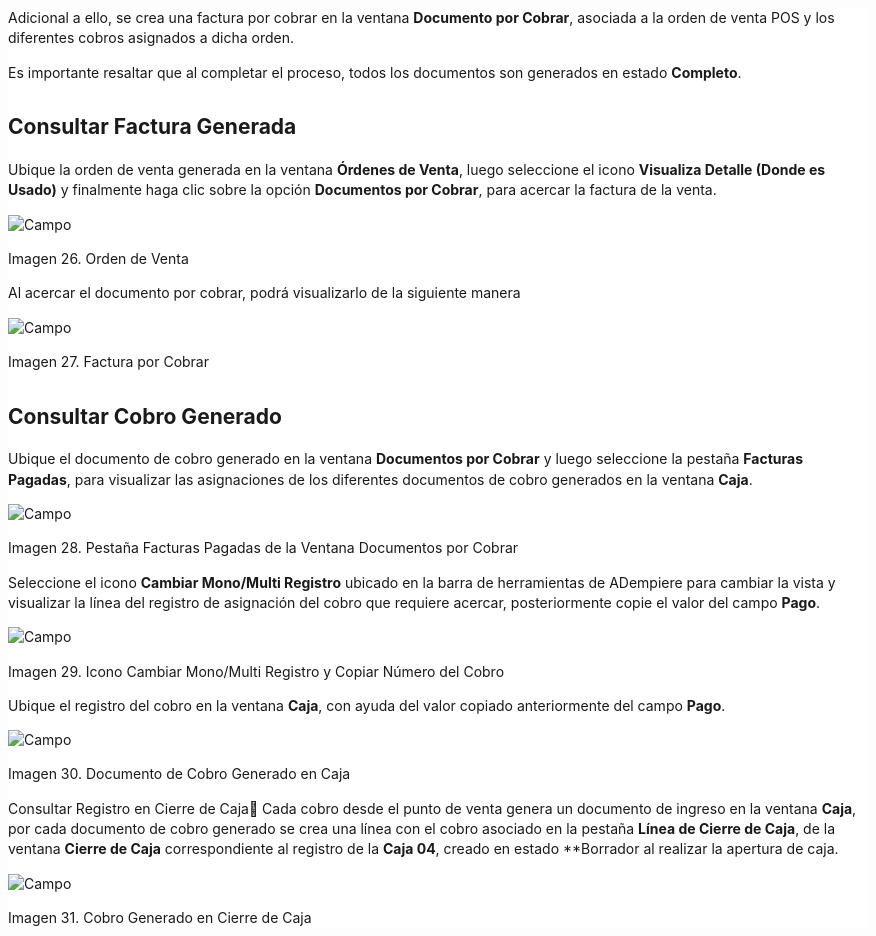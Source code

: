 Adicional a ello, se crea una factura por cobrar en la ventana **Documento por Cobrar**, asociada a la orden de venta POS y los diferentes cobros asignados a dicha orden.

Es importante resaltar que al completar el proceso, todos los documentos son generados en estado **Completo**.

## Consultar Factura Generada

Ubique la orden de venta generada en la ventana **Órdenes de Venta**, luego seleccione el icono **Visualiza Detalle (Donde es Usado)** y finalmente haga clic sobre la opción **Documentos por Cobrar**, para acercar la factura de la venta.

![Campo](/assets/img/docs/pdv-management/gep-pdv-image169.png)

Imagen 26. Orden de Venta

Al acercar el documento por cobrar, podrá visualizarlo de la siguiente manera

![Campo](/assets/img/docs/pdv-management/gep-pdv-image170.png)

Imagen 27. Factura por Cobrar

## Consultar Cobro Generado

Ubique el documento de cobro generado en la ventana **Documentos por Cobrar** y luego seleccione la pestaña **Facturas Pagadas**, para visualizar las asignaciones de los diferentes documentos de cobro generados en la ventana **Caja**.

![Campo](/assets/img/docs/pdv-management/gep-pdv-image171.png)

Imagen 28. Pestaña Facturas Pagadas de la Ventana Documentos por Cobrar

Seleccione el icono **Cambiar Mono/Multi Registro** ubicado en la barra de herramientas de ADempiere para cambiar la vista y visualizar la línea del registro de asignación del cobro que requiere acercar, posteriormente copie el valor del campo **Pago**.

![Campo](/assets/img/docs/pdv-management/gep-pdv-image172.png)

Imagen 29. Icono Cambiar Mono/Multi Registro y Copiar Número del Cobro

Ubique el registro del cobro en la ventana **Caja**, con ayuda del valor copiado anteriormente del campo **Pago**.

![Campo](/assets/img/docs/pdv-management/gep-pdv-image173.png)

Imagen 30. Documento de Cobro Generado en Caja

Consultar Registro en Cierre de Caja
Cada cobro desde el punto de venta genera un documento de ingreso en la ventana **Caja**, por cada documento de cobro generado se crea una línea con el cobro asociado en la pestaña **Línea de Cierre de Caja**, de la ventana **Cierre de Caja** correspondiente al registro de la **Caja 04**, creado en estado **Borrador al realizar la apertura de caja.

![Campo](/assets/img/docs/pdv-management/gep-pdv-image174.png)

Imagen 31. Cobro Generado en Cierre de Caja